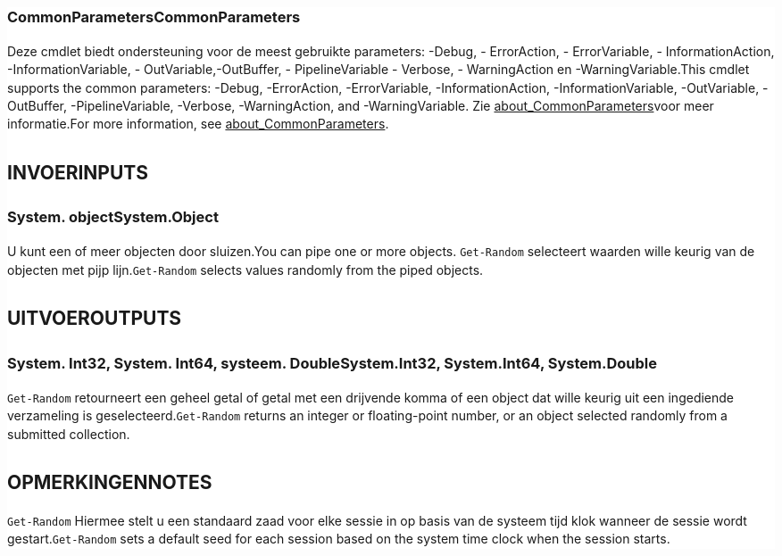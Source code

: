 ### <span data-ttu-id="87a76-172">CommonParameters</span><span class="sxs-lookup"><span data-stu-id="87a76-172">CommonParameters</span></span>

<span data-ttu-id="87a76-173">Deze cmdlet biedt ondersteuning voor de meest gebruikte parameters: -Debug, - ErrorAction, - ErrorVariable, - InformationAction, -InformationVariable, - OutVariable,-OutBuffer, - PipelineVariable - Verbose, - WarningAction en -WarningVariable.</span><span class="sxs-lookup"><span data-stu-id="87a76-173">This cmdlet supports the common parameters: -Debug, -ErrorAction, -ErrorVariable, -InformationAction, -InformationVariable, -OutVariable, -OutBuffer, -PipelineVariable, -Verbose, -WarningAction, and -WarningVariable.</span></span> <span data-ttu-id="87a76-174">Zie [about_CommonParameters](https://go.microsoft.com/fwlink/?LinkID=113216)voor meer informatie.</span><span class="sxs-lookup"><span data-stu-id="87a76-174">For more information, see [about_CommonParameters](https://go.microsoft.com/fwlink/?LinkID=113216).</span></span>

## <span data-ttu-id="87a76-175">INVOER</span><span class="sxs-lookup"><span data-stu-id="87a76-175">INPUTS</span></span>

### <span data-ttu-id="87a76-176">System. object</span><span class="sxs-lookup"><span data-stu-id="87a76-176">System.Object</span></span>

<span data-ttu-id="87a76-177">U kunt een of meer objecten door sluizen.</span><span class="sxs-lookup"><span data-stu-id="87a76-177">You can pipe one or more objects.</span></span> <span data-ttu-id="87a76-178">`Get-Random` selecteert waarden wille keurig van de objecten met pijp lijn.</span><span class="sxs-lookup"><span data-stu-id="87a76-178">`Get-Random` selects values randomly from the piped objects.</span></span>

## <span data-ttu-id="87a76-179">UITVOER</span><span class="sxs-lookup"><span data-stu-id="87a76-179">OUTPUTS</span></span>

### <span data-ttu-id="87a76-180">System. Int32, System. Int64, systeem. Double</span><span class="sxs-lookup"><span data-stu-id="87a76-180">System.Int32, System.Int64, System.Double</span></span>

<span data-ttu-id="87a76-181">`Get-Random` retourneert een geheel getal of getal met een drijvende komma of een object dat wille keurig uit een ingediende verzameling is geselecteerd.</span><span class="sxs-lookup"><span data-stu-id="87a76-181">`Get-Random` returns an integer or floating-point number, or an object selected randomly from a submitted collection.</span></span>

## <span data-ttu-id="87a76-182">OPMERKINGEN</span><span class="sxs-lookup"><span data-stu-id="87a76-182">NOTES</span></span>

<span data-ttu-id="87a76-183">`Get-Random` Hiermee stelt u een standaard zaad voor elke sessie in op basis van de systeem tijd klok wanneer de sessie wordt gestart.</span><span class="sxs-lookup"><span data-stu-id="87a76-183">`Get-Random` sets a default seed for each session based on the system time clock when the session starts.</span></span>
